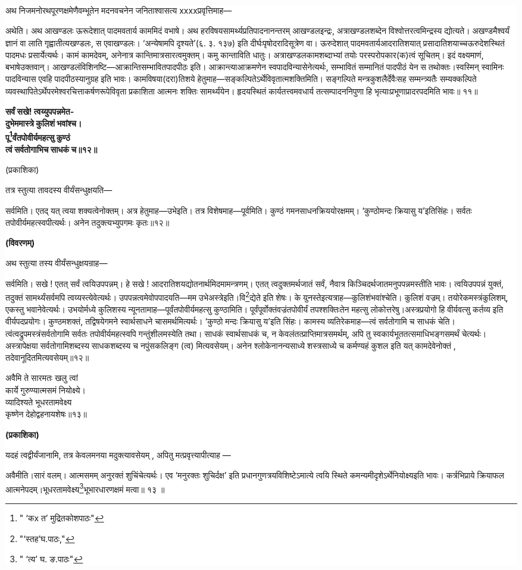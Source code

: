 अथ निजमनोरथपूरणक्षमेणैवम्भूतेन मदनवचनेन जनिताश्वासत्य xxxxप्रवृत्तिमाह—

 अथेति। अथ आखण्डलः ऊरूदेशात्‌ पादमवतार्य काममिदं वभाषे। अथ हरविषयसामर्थ्यप्रतिपादनानन्तरम्‌ आखण्डलइन्द्रः, अत्राखण्डलशब्देन विश्वोत्तरत्वमिन्द्रस्य द्योत्यते। अखण्डमैश्वर्यं ज्ञानं वा लाति गृह्वातीत्यखण्डलः, स एवाखण्डलः। ‘अन्येषामपि दृश्यते’(६. ३. १३७) इति दीर्घःपृषोदरादिसूत्रेण वा। ऊरुदेशात्‌ पादमवतार्यआदरातिशयात्‌ प्रसादातिशयाच्चऊरुदेशस्थितं पादमधः प्रसार्येत्यर्थः। कामं कामदेवम्‌, अनेनात्र कान्तिमात्रसारत्वमुक्तम्‌। कमु कान्ताविति धातुः। अत्राखण्डलकामशब्दाभ्यां तयोः परस्परोपकार(क)त्वं सूचितम्‌। इदं वक्ष्यमाणं, बभाषेउक्तवान्‌। आखण्डलंविशिनष्टि—आक्रान्तिसम्भावितपादपीठः इति। आक्रान्त्याआक्रमणेन स्वपादविन्यासेनेत्यर्थः, सम्भावितं सम्मानितं पादपीठं येन स तथोक्तः।स्वस्मिन्‌ स्वामिनः पादविन्यास एवहि पादपीठस्यानुग्रह इति भावः। कामविषया(दरा)तिशये हेतुमाह—सङ्कल्पितेऽर्थेविवृतात्मशक्तिमिति। सङ्गल्पिते मन्त्रकुशलैर्देवैःसह सम्मन्त्र्यतैः सम्यक्कल्पिते व्यवस्थापितेऽर्थेपरमेश्वरचित्ताकर्षणरूपेविवृता प्रकाशिता आत्मनः शक्तिः सामर्थ्यंयेन। हृदयस्थितं कार्यतत्त्वमवधार्य तत्सम्पादननिपुणा हि भृत्याःप्रभूणाप्रादरपदमिति भावः॥ ११॥

**सर्वं सखे! त्वय्युपपन्नमेत-  
दुभेममास्त्रे कुलिशं भवांश्च।  
पू[^45]र्वंतपोवीर्यमहत्सु कुण्ठं  
त्वं सर्वतोगाभिच साधकं च॥१२॥**

[^45]: " ‘कx त’ मुद्रितकोशपाठः"

(प्रकाशिका)

  तत्र स्तुत्या तावदस्य वीर्यंसन्धुक्षयति—

   सर्वमिति। एतद्‌ यत्‌ त्वया शक्यत्वेनोक्तम्‌। अत्र हेतुमाह—उभेइति। तत्र विशेषमाह—पूर्वमिति। कुण्ठं गमनसाधनक्रिययोरक्षमम्। ‘कुण्ठोमन्दः क्रियासु य’इतिसिंहः। सर्वतः तपोवीर्यमहत्स्वपीत्यर्थः। अनेन तदुक्त्यभ्युपगमः कृतः॥१२॥

**(विवरणम्‌)**

  

अथ स्तुत्या तस्य वीर्यंसन्धुक्षयन्राह—

 सर्वमिति। सखे ! एतत्‌ सर्वं त्वयिउपपन्नम्‌। हे सखे ! आदरातिशयद्योतनार्थमिदमामन्त्रणम्‌। एतत्‌ त्वदुक्तमर्थजातं सर्वं, नैवात्र किञ्चिदर्थजातमनुपपन्नमस्तीति भावः। त्वयिउपपन्नं युक्तं, तदुक्तं सामर्थ्यंसर्वमपि त्वय्यस्त्येवेत्यर्थः। उपपन्नत्वमेवोपपादयति—मम उभेअस्त्रेइति।वि[^46]द्येते इति शेषः। के युनस्तेइत्यत्राह—कुलिशंभवांश्चेति। कुलिशं वज्रम्‌। तयोरेकमस्त्रंकुलिशम्‌, एकस्तु भवानेवेत्यर्थः। उभयोर्मध्ये कुलिशस्य न्यूनतामाह—पूर्वंतपोवीर्यमहत्सु कुण्ठामिति। पूर्वंपूर्वोक्तंवज्रंतपोवीर्यं तपश्शक्तिःतेन महत्सु लोकोत्तरेषु।अस्त्रप्रयोगो हि वीर्यवत्सु कर्तव्य इति वीर्यपदप्रयोगः। कुण्ठमशक्तं, तद्विषयेगमने स्वार्थसाधने चासमर्थमित्यर्थः। ‘कुण्ठो मन्दः क्रियासु य’इति सिंहः। कामस्य व्यतिरेकमाह—त्वं सर्वतोगामि च साधकं चेति। त्वंत्वद्रुपमस्त्रंसर्वतोगामि सर्वतः तपोवीर्यमहत्स्वपि गन्तुंशीलमस्येति तथा। साधकं स्वार्थसाधकं च, न केवलंतत्प्राप्तिमात्रसमर्थम्‌, अपि तु स्वकार्यभूततत्समाधिभङ्गसमर्थं चेत्यर्थः। अस्त्रापेक्षया सर्वतोगामिशब्दस्य साधकशब्दस्य च नपुंसकलिङ्ग (त्व) मित्यवसेयम्‌। अनेन श्लोकेनानन्यसाध्ये शस्त्रसाध्ये च कर्मण्यहं कुशल इति यत्‌ कामदेवेनोक्तं , तदेवानूदितमित्यवसेयम्‌॥१२॥

[^46]: "‘स्तह’घ.पाठः,"

अवैमि ते सारमतः खलु त्वां  
कार्ये गुरुण्यात्मसमं नियोक्ष्ये।  
व्यादिश्यते भूधरतामवेक्ष्य  
कृष्णेन देहोद्वहनायशेषः॥१३॥

**(प्रकाशिका)**

  यदहं त्वद्वीर्यंजानामि, तत्र केवलमनया मदुक्त्यावसेयम्‌ , अपितु मत्प्रवृत्त्यापीत्याह —

 अवैमीति।सारं वलम्‌। आत्मसमम्‌ अनुरक्तं शुचिंचेत्यर्थः। एव ‘मनुरक्तः शुचिर्दक्ष’ इति प्रधानगुणत्रयविशिष्टेऽमात्ये त्वयि स्थिते कमन्यमीदृशेऽर्थेनियोक्ष्यइति भावः। कर्त्रभिप्राये क्रियाफल आत्मनेपदम्‌।भूधरतामवेक्ष्य[^47]भूभारधारणक्षमं मत्वा॥ १३ ॥


[^1]: "तेषु मुद्रितकोशपाठः,"
[^2]: "'तत्रा' ख पाठः,"
[^3]: "’ नेति ह, पाठः‚."
[^4]: "'ति। आश्रितेष्विति पाठे त्रि' ङ.पाठः. "
[^5]: "‘व’ ङ.पाठः, "
[^6]: "वृत्तिः ङ पाठः,"
[^7]: "हसैव, क. ख. ग. पाठः."
[^8]: "‘न्ती’ख.पाठः"
[^9]: "‘चञ्चल’घ. ङ, पाठः,"
[^10]: "विमुद्रितकोशपाठः. "
[^11]: "त्कर्तृकस्य' ख.ग. घ.पाठः, "
[^12]: "ग्निषु ङ. पाठः, "
[^13]: "'च’ख. पाठः,"
[^14]: "नाम ख, ग, घ.पाठः."
[^15]: "‘निषे' ङ, पाठः."
[^16]: "'व सम्पदा' क.ख. ग.पाठः."
[^17]: "'रैः कटाक्षैः' मद्रितकोशपाठः"
[^18]: "'तमुत्क्षे' घ. पाठः."
[^19]: "'णाद् भ्रु' ख. पाठः."
[^20]: "'ह'।ङ पाठः"
[^21]: "'मि' मुद्रिकोशपाठः"
[^22]: "च ख. ग. घ. द. पाठः"
[^23]: "'ति॥ घ. पाठः,"
[^24]: "'कया' ष. पाठः"
[^25]: " 'ग्रा' घ, पाठः."
[^26]: "ग्रा घ.पाठः,"
[^27]: " 'हुः’ घ. ड. पाटः."
[^28]: "‛चल’ घ. ङ,पाठः"
[^29]: "‘सुरताप’,"
[^30]: "‘त’मुद्रितकोशपाठः."
[^31]: " ‛न’ ङ. पाठः."
[^32]: "‛वत्त्वा’ क, पाठः, "
[^33]: "'स प्र ङ. पाठः"
[^34]: "‛प' क. ग. घ. पाठः,"
[^35]: "‛णमनादे' ङ, पाठः। "
[^36]: "पीपत्क ङपाठः."
[^37]: "'यिध्यामी ख.घ. पाठः"
[^38]: "स्वाद्यंक. ग पाठः"
[^39]: " ध्या घ पाठः,"
[^40]: " धे घ.पाठः,"
[^41]: " ‘ठम्‛ मुद्रितकोशपाठः"
[^42]: "तार्थेमुद्रितकोशपाठः"
[^43]: "‛इ‛ख. ग. ध, पाठः"
[^44]: "'दीनि च द्योत्यन्ते' क, ग. पाठः,"
[^47]: " ‘त्य’ घ. ङ.पाठः"
[^48]: "‘दिष्ट’ ग.घ.पाठः"
[^49]: "‘त्य’ग.घ.पाठः,"
[^50]: "‘द्विषामी’"
[^51]: "‘मेतदेव’मुद्रितकोशपाठः"
[^52]: " ‘भवस्य’"
[^53]: "‘साध्यो’ मुद्रितकोशपाठः"
[^54]: "‘र्थ्य’ग. ङ. पाठः"
[^55]: "‘त’ङ. पाठः"
[^56]: " ‘न हा’घ.पाठः"
[^57]: "‘ध्वन्यते’क.ख. पाठः,"
[^58]: "‘ति ।’ङ.पाठः"
[^59]: "‘ति। त्वं हि’ङ. पाठः"
[^60]: "‘नेन’ङ. पाठः"
[^61]: "‘ति वचनात्‌’ख.पाठः"
[^62]: "‘यः’ङ. पाठः"
[^63]: "‘तुः’ङ.पाठः"
[^64]: "‘ति सिंहः।’ङ.पाठः."
[^65]: "‘रस्योः’ङ.पाठः."
[^66]: "‘रः बाजाङकुरः। अ घ. ङ. पाठः. "
[^67]: "त्युप ख. पाठ."
[^68]: "‘बतासि’ मुद्रितकोशपाठः."